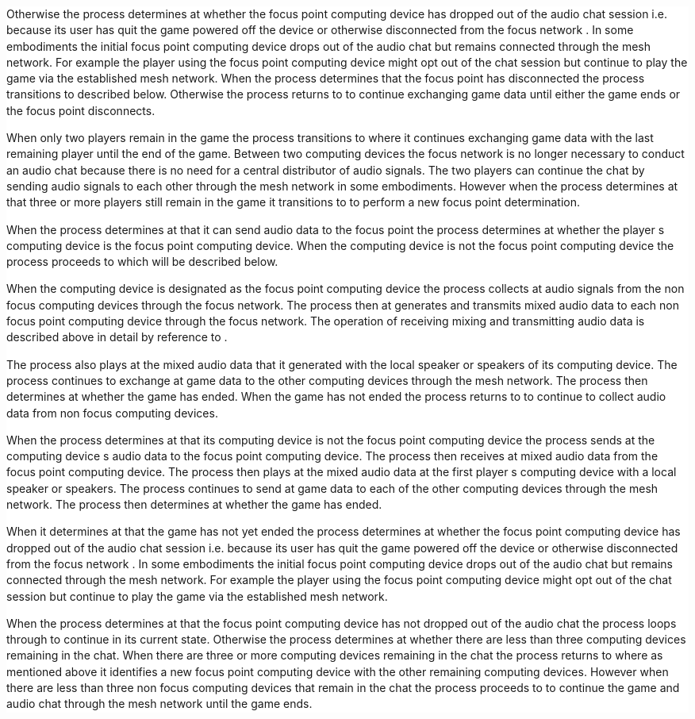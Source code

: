 Otherwise the process determines at whether the focus point computing device has dropped out of the audio chat session i.e. because its user has quit the game powered off the device or otherwise disconnected from the focus network . In some embodiments the initial focus point computing device drops out of the audio chat but remains connected through the mesh network. For example the player using the focus point computing device might opt out of the chat session but continue to play the game via the established mesh network. When the process determines that the focus point has disconnected the process transitions to described below. Otherwise the process returns to to continue exchanging game data until either the game ends or the focus point disconnects.

When only two players remain in the game the process transitions to where it continues exchanging game data with the last remaining player until the end of the game. Between two computing devices the focus network is no longer necessary to conduct an audio chat because there is no need for a central distributor of audio signals. The two players can continue the chat by sending audio signals to each other through the mesh network in some embodiments. However when the process determines at that three or more players still remain in the game it transitions to to perform a new focus point determination.

When the process determines at that it can send audio data to the focus point the process determines at whether the player s computing device is the focus point computing device. When the computing device is not the focus point computing device the process proceeds to which will be described below.

When the computing device is designated as the focus point computing device the process collects at audio signals from the non focus computing devices through the focus network. The process then at generates and transmits mixed audio data to each non focus point computing device through the focus network. The operation of receiving mixing and transmitting audio data is described above in detail by reference to .

The process also plays at the mixed audio data that it generated with the local speaker or speakers of its computing device. The process continues to exchange at game data to the other computing devices through the mesh network. The process then determines at whether the game has ended. When the game has not ended the process returns to to continue to collect audio data from non focus computing devices.

When the process determines at that its computing device is not the focus point computing device the process sends at the computing device s audio data to the focus point computing device. The process then receives at mixed audio data from the focus point computing device. The process then plays at the mixed audio data at the first player s computing device with a local speaker or speakers. The process continues to send at game data to each of the other computing devices through the mesh network. The process then determines at whether the game has ended.

When it determines at that the game has not yet ended the process determines at whether the focus point computing device has dropped out of the audio chat session i.e. because its user has quit the game powered off the device or otherwise disconnected from the focus network . In some embodiments the initial focus point computing device drops out of the audio chat but remains connected through the mesh network. For example the player using the focus point computing device might opt out of the chat session but continue to play the game via the established mesh network.

When the process determines at that the focus point computing device has not dropped out of the audio chat the process loops through to continue in its current state. Otherwise the process determines at whether there are less than three computing devices remaining in the chat. When there are three or more computing devices remaining in the chat the process returns to where as mentioned above it identifies a new focus point computing device with the other remaining computing devices. However when there are less than three non focus computing devices that remain in the chat the process proceeds to to continue the game and audio chat through the mesh network until the game ends.
